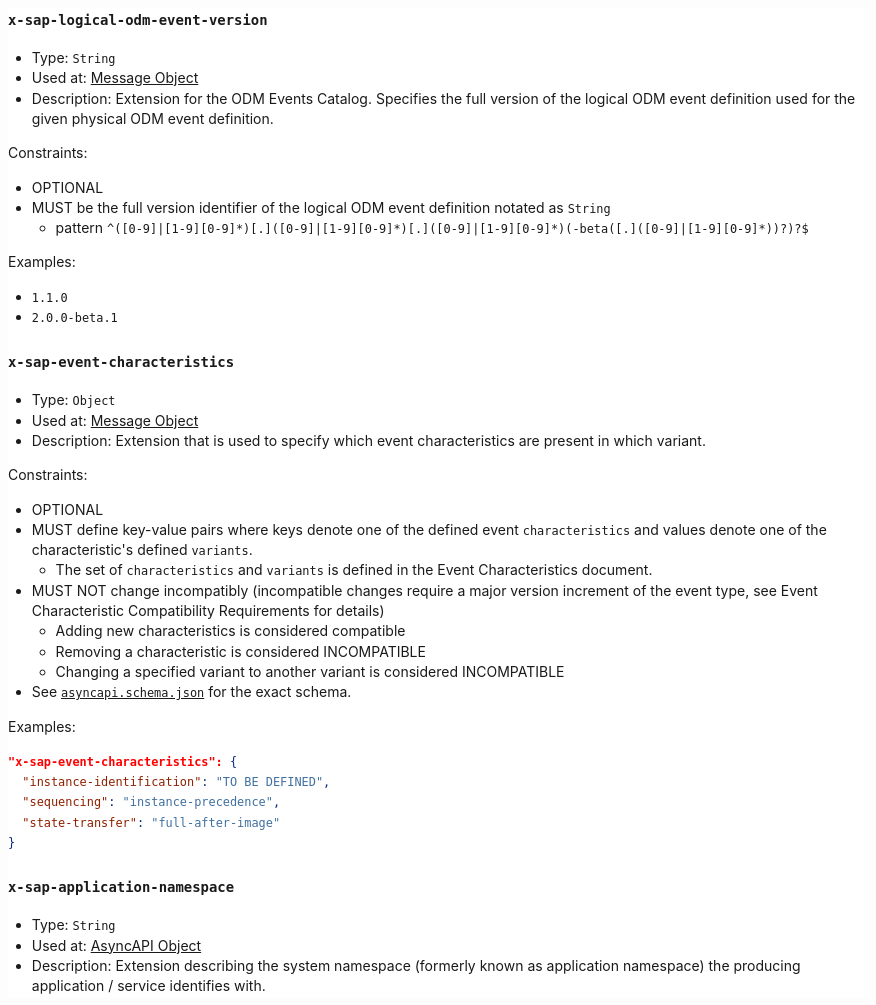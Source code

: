### `x-sap-logical-odm-event-version`

- Type: `String`
- Used at: [Message Object](#message-object)
- Description: Extension for the ODM Events Catalog. Specifies the full version of the logical ODM event definition used for the given physical ODM event definition.

Constraints:

- OPTIONAL
- MUST be the full version identifier of the logical ODM event definition notated as `String`
  - pattern `^([0-9]|[1-9][0-9]*)[.]([0-9]|[1-9][0-9]*)[.]([0-9]|[1-9][0-9]*)(-beta([.]([0-9]|[1-9][0-9]*))?)?$`
  
Examples:

- `1.1.0`
- `2.0.0-beta.1`

### `x-sap-event-characteristics`

- Type: `Object`
- Used at: [Message Object](#message-object)
- Description: Extension that is used to specify which event characteristics are present in which variant.

Constraints:

- OPTIONAL
- MUST define key-value pairs where keys denote one of the defined event `characteristics` and values denote one of the characteristic's defined `variants`.
  - The set of `characteristics` and `variants` is defined in the Event Characteristics document.
- MUST NOT change incompatibly (incompatible changes require a major version increment of the event type, see Event Characteristic Compatibility Requirements for details)
  - Adding new characteristics is considered compatible
  - Removing a characteristic is considered INCOMPATIBLE
  - Changing a specified variant to another variant is considered INCOMPATIBLE
- See [`asyncapi.schema.json`](./asyncapi.schema.json) for the exact schema.

Examples:

```json
"x-sap-event-characteristics": {
  "instance-identification": "TO BE DEFINED", 
  "sequencing": "instance-precedence", 
  "state-transfer": "full-after-image" 
}
```

### `x-sap-application-namespace`

- Type: `String`
- Used at: [AsyncAPI Object](#asyncapi-object)
- Description: Extension describing the system namespace (formerly known as application namespace) the producing application / service identifies with.
